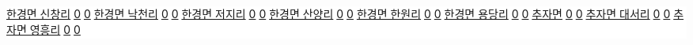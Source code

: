 
  <tr class="item">
    <td><a href="5011031028.html">한경면 신창리</a></td>
    <td><a href="5011031028.html">0</a></td>
    <td><a href="5011031028.html">0</a></td>
  </tr>
    

  <tr class="item">
    <td><a href="5011031029.html">한경면 낙천리</a></td>
    <td><a href="5011031029.html">0</a></td>
    <td><a href="5011031029.html">0</a></td>
  </tr>
    

  <tr class="item">
    <td><a href="5011031030.html">한경면 저지리</a></td>
    <td><a href="5011031030.html">0</a></td>
    <td><a href="5011031030.html">0</a></td>
  </tr>
    

  <tr class="item">
    <td><a href="5011031031.html">한경면 산양리</a></td>
    <td><a href="5011031031.html">0</a></td>
    <td><a href="5011031031.html">0</a></td>
  </tr>
    

  <tr class="item">
    <td><a href="5011031032.html">한경면 한원리</a></td>
    <td><a href="5011031032.html">0</a></td>
    <td><a href="5011031032.html">0</a></td>
  </tr>
    

  <tr class="item">
    <td><a href="5011031033.html">한경면 용당리</a></td>
    <td><a href="5011031033.html">0</a></td>
    <td><a href="5011031033.html">0</a></td>
  </tr>
    

  <tr class="item">
    <td><a href="5011032000.html">추자면</a></td>
    <td><a href="5011032000.html">0</a></td>
    <td><a href="5011032000.html">0</a></td>
  </tr>
    

  <tr class="item">
    <td><a href="5011032021.html">추자면 대서리</a></td>
    <td><a href="5011032021.html">0</a></td>
    <td><a href="5011032021.html">0</a></td>
  </tr>
    

  <tr class="item">
    <td><a href="5011032022.html">추자면 영흥리</a></td>
    <td><a href="5011032022.html">0</a></td>
    <td><a href="5011032022.html">0</a></td>
  </tr>
    